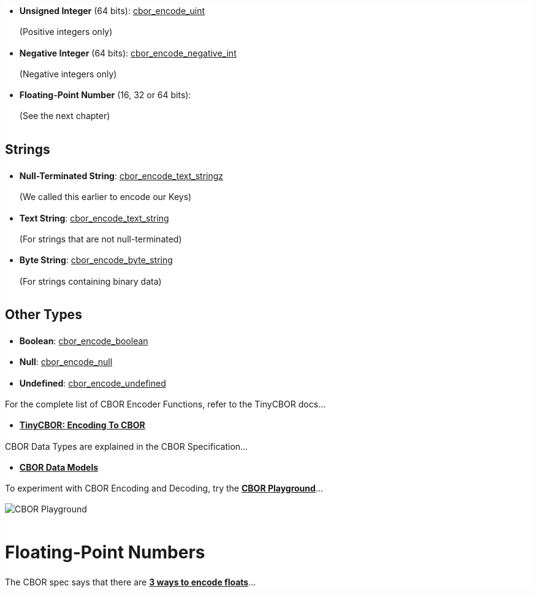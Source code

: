 -   __Unsigned Integer__ (64 bits): [cbor_encode_uint](https://intel.github.io/tinycbor/current/a00046.html#ga2b898ce6f5821c5aba8b6f0020c4b5ba)

    (Positive integers only)

-   __Negative Integer__ (64 bits): [cbor_encode_negative_int](https://intel.github.io/tinycbor/current/a00046.html#ga0e84daa854e0480f4a3758bcb46b9b60)

    (Negative integers only)

-   __Floating-Point Number__ (16, 32 or 64 bits): 

    (See the next chapter)

## Strings

-   __Null-Terminated String__: [cbor_encode_text_stringz](https://intel.github.io/tinycbor/current/a00046.html#ga6df3eff486535322f66584dc5431f9e9)

    (We called this earlier to encode our Keys)

-   __Text String__: [cbor_encode_text_string](https://intel.github.io/tinycbor/current/a00046.html#ga4fa673c63e85b1fd6f8067aca4ccdde4)

    (For strings that are not null-terminated)

-   __Byte String__: [cbor_encode_byte_string](https://intel.github.io/tinycbor/current/a00046.html#ga1260b72bb0f067fd3c68d49a6b5f58d0)

    (For strings containing binary data)

## Other Types

-   __Boolean__: [cbor_encode_boolean](https://intel.github.io/tinycbor/current/a00046.html#ga857154b97cad978f4afb3e2f809051bd)

-   __Null__: [cbor_encode_null](https://intel.github.io/tinycbor/current/a00046.html#ga30b769ff1da73ed8b4536f551347c5ed)

-   __Undefined__: [cbor_encode_undefined](https://intel.github.io/tinycbor/current/a00046.html#ga9d9f0668e2cf69352a45095006efab4f)

For the complete list of CBOR Encoder Functions, refer to the TinyCBOR docs...

-   [__TinyCBOR: Encoding To CBOR__](https://intel.github.io/tinycbor/current/a00046.html)

CBOR Data Types are explained in the CBOR Specification...

-   [__CBOR Data Models__](https://www.rfc-editor.org/rfc/rfc8949.html#name-cbor-data-models)

To experiment with CBOR Encoding and Decoding, try the [__CBOR Playground__](http://cbor.me/)...

![CBOR Playground](https://lupyuen.github.io/images/grafana-cbor5.png)

# Floating-Point Numbers

The CBOR spec says that there are [__3 ways to encode floats__](https://www.rfc-editor.org/rfc/rfc8949.html#name-floating-point-numbers-and-)...
